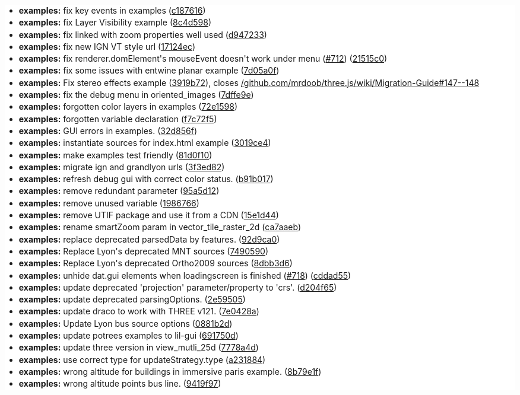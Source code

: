 * **examples:** fix key events in examples ([c187616](https://github.com/iTowns/itowns/commit/c187616))
* **examples:** fix Layer Visibility example ([8c4d598](https://github.com/iTowns/itowns/commit/8c4d598))
* **examples:** fix linked with zoom properties well used ([d947233](https://github.com/iTowns/itowns/commit/d947233))
* **examples:** fix new IGN VT style url ([17124ec](https://github.com/iTowns/itowns/commit/17124ec))
* **examples:** fix renderer.domElement's mouseEvent doesn't work under menu ([#712](https://github.com/iTowns/itowns/issues/712)) ([21515c0](https://github.com/iTowns/itowns/commit/21515c0))
* **examples:** fix some issues with entwine planar example ([7d05a0f](https://github.com/iTowns/itowns/commit/7d05a0f))
* **examples:** Fix stereo effects example ([3919b72](https://github.com/iTowns/itowns/commit/3919b72)), closes [/github.com/mrdoob/three.js/wiki/Migration-Guide#147--148](https://github.com//github.com/mrdoob/three.js/wiki/Migration-Guide/issues/147--148)
* **examples:** fix the debug menu in oriented_images ([7dffe9e](https://github.com/iTowns/itowns/commit/7dffe9e))
* **examples:** forgotten color layers in examples ([72e1598](https://github.com/iTowns/itowns/commit/72e1598))
* **examples:** forgotten variable declaration ([f7c72f5](https://github.com/iTowns/itowns/commit/f7c72f5))
* **examples:** GUI errors in examples. ([32d856f](https://github.com/iTowns/itowns/commit/32d856f))
* **examples:** instantiate sources for index.html example ([3019ce4](https://github.com/iTowns/itowns/commit/3019ce4))
* **examples:** make examples test friendly ([81d0f10](https://github.com/iTowns/itowns/commit/81d0f10))
* **examples:** migrate ign and grandlyon urls ([3f3ed82](https://github.com/iTowns/itowns/commit/3f3ed82))
* **examples:** refresh debug gui with correct color status. ([b91b017](https://github.com/iTowns/itowns/commit/b91b017))
* **examples:** remove redundant parameter ([95a5d12](https://github.com/iTowns/itowns/commit/95a5d12))
* **examples:** remove unused variable ([1986766](https://github.com/iTowns/itowns/commit/1986766))
* **examples:** remove UTIF package and use it from a CDN ([15e1d44](https://github.com/iTowns/itowns/commit/15e1d44))
* **examples:** rename smartZoom param in vector_tile_raster_2d ([ca7aaeb](https://github.com/iTowns/itowns/commit/ca7aaeb))
* **examples:** replace deprecated parsedData by features. ([92d9ca0](https://github.com/iTowns/itowns/commit/92d9ca0))
* **examples:** Replace Lyon's deprecated MNT sources ([7490590](https://github.com/iTowns/itowns/commit/7490590))
* **examples:** Replace Lyon's deprecated Ortho2009 sources ([8dbb3d6](https://github.com/iTowns/itowns/commit/8dbb3d6))
* **examples:** unhide dat.gui elements when loadingscreen is finished ([#718](https://github.com/iTowns/itowns/issues/718)) ([cddad55](https://github.com/iTowns/itowns/commit/cddad55))
* **examples:** update deprecated 'projection' parameter/property to 'crs'. ([d204f65](https://github.com/iTowns/itowns/commit/d204f65))
* **examples:** update deprecated parsingOptions. ([2e59505](https://github.com/iTowns/itowns/commit/2e59505))
* **examples:** update draco to work with THREE v121. ([7e0428a](https://github.com/iTowns/itowns/commit/7e0428a))
* **examples:** Update Lyon bus source options ([0881b2d](https://github.com/iTowns/itowns/commit/0881b2d))
* **examples:** update potrees examples to lil-gui ([691750d](https://github.com/iTowns/itowns/commit/691750d))
* **examples:** update three version in view_mutli_25d ([7778a4d](https://github.com/iTowns/itowns/commit/7778a4d))
* **examples:** use correct type for updateStrategy.type ([a231884](https://github.com/iTowns/itowns/commit/a231884))
* **examples:** wrong altitude for buildings in immersive paris example. ([8b79e1f](https://github.com/iTowns/itowns/commit/8b79e1f))
* **examples:** wrong altitude points bus line. ([9419f97](https://github.com/iTowns/itowns/commit/9419f97))